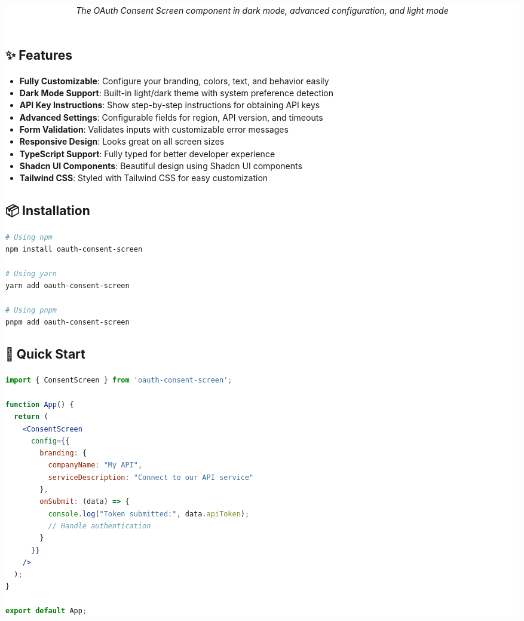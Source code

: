 <div align="center">
  <em>The OAuth Consent Screen component in dark mode, advanced configuration, and light mode</em>
</div>

<br />

## ✨ Features

- **Fully Customizable**: Configure your branding, colors, text, and behavior easily
- **Dark Mode Support**: Built-in light/dark theme with system preference detection
- **API Key Instructions**: Show step-by-step instructions for obtaining API keys
- **Advanced Settings**: Configurable fields for region, API version, and timeouts
- **Form Validation**: Validates inputs with customizable error messages
- **Responsive Design**: Looks great on all screen sizes
- **TypeScript Support**: Fully typed for better developer experience
- **Shadcn UI Components**: Beautiful design using Shadcn UI components
- **Tailwind CSS**: Styled with Tailwind CSS for easy customization

## 📦 Installation

```bash
# Using npm
npm install oauth-consent-screen

# Using yarn
yarn add oauth-consent-screen

# Using pnpm
pnpm add oauth-consent-screen
```

## 🚀 Quick Start

```jsx
import { ConsentScreen } from 'oauth-consent-screen';

function App() {
  return (
    <ConsentScreen 
      config={{
        branding: {
          companyName: "My API",
          serviceDescription: "Connect to our API service"
        },
        onSubmit: (data) => {
          console.log("Token submitted:", data.apiToken);
          // Handle authentication
        }
      }}
    />
  );
}

export default App;
```
